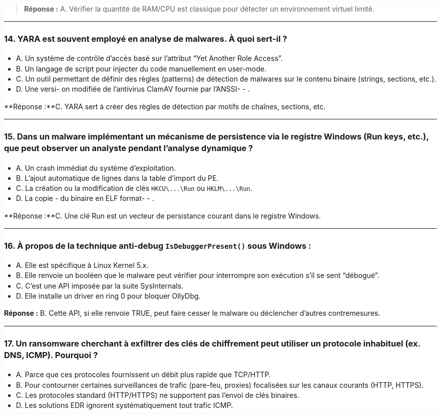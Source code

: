 > **Réponse :** A. Vérifier la quantité de RAM/CPU est classique pour détecter un environnement virtuel limité.
------

### 14. **YARA** est souvent employé en analyse de malwares. À quoi sert-il ?

- A. Un système de contrôle d’accès basé sur l’attribut “Yet Another Role Access”.
- B. Un langage de script pour injecter du code manuellement en user-mode.
- C. Un outil permettant de définir des règles (patterns) de détection de malwares sur le contenu binaire (strings, sections, etc.).
- D. Une versi- on modifiée de l’antivirus ClamAV fournie par l’ANSSI- - .

**Réponse :**C. YARA sert à créer des règles de détection par motifs de chaînes, sections, etc.

------

### 15. Dans un malware implémentant un **mécanisme de persistence** via le registre Windows (Run keys, etc.), que peut observer un analyste pendant l’analyse dynamique ?

- A. Un crash immédiat du système d’exploitation.
- B. L’ajout automatique de lignes dans la table d’import du PE.
- C. La création ou la modification de clés `HKCU\...\Run` ou `HKLM\...\Run`.
- D. La copie - du binaire en ELF format- - .

**Réponse :**C. Une clé Run est un vecteur de persistance courant dans le registre Windows.

------

### 16. À propos de la **technique anti-debug** `IsDebuggerPresent()` sous Windows :

- A. Elle est spécifique à Linux Kernel 5.x.
- B. Elle renvoie un booléen que le malware peut vérifier pour interrompre son exécution s’il se sent “débogué”.
- C. C’est une API imposée par la suite SysInternals.
- D. Elle installe un driver en ring 0 pour bloquer OllyDbg.

**Réponse :** B. Cette API, si elle renvoie TRUE, peut faire cesser le malware ou déclencher d’autres contremesures.

------

### 17. Un **ransomware** cherchant à **exfiltrer** des clés de chiffrement peut utiliser un protocole inhabituel (ex. DNS, ICMP). Pourquoi ?

- A. Parce que ces protocoles fournissent un débit plus rapide que TCP/HTTP.
- B. Pour contourner certaines surveillances de trafic (pare-feu, proxies) focalisées sur les canaux courants (HTTP, HTTPS).
- C. Les protocoles standard (HTTP/HTTPS) ne supportent pas l’envoi de clés binaires.
- D. Les solutions EDR ignorent systématiquement tout trafic ICMP.
